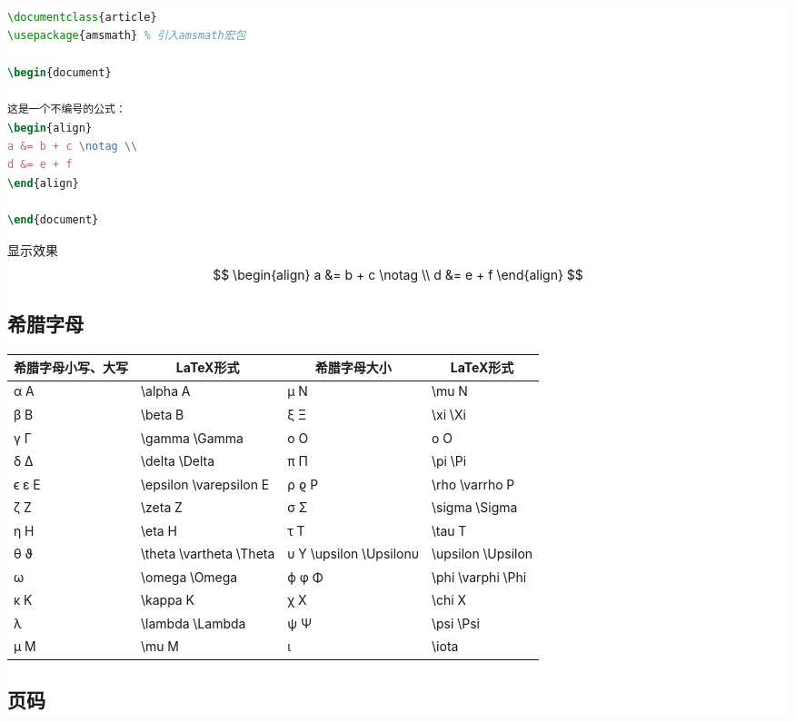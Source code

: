 ```latex
\documentclass{article}
\usepackage{amsmath} % 引入amsmath宏包

\begin{document}

这是一个不编号的公式：
\begin{align}
a &= b + c \notag \\
d &= e + f
\end{align}

\end{document}
```


显示效果
$$
\begin{align}
a &= b + c \notag \\
d &= e + f
\end{align}
$$


## 希腊字母

| 希腊字母小写、大写 | LaTeX形式                 | 希腊字母大小                 | LaTeX形式           |
| --------- | ----------------------- | ---------------------- | ----------------- |
| α A       | \alpha A                | μ N                    | \mu N             |
| β B       | \beta B                 | ξ Ξ                    | \xi \Xi           |
| γ Γ       | \gamma \Gamma           | o O                    | o O               |
| δ Δ       | \delta \Delta           | π Π                    | \pi \Pi           |
| ϵ ε E     | \epsilon \varepsilon E  | ρ ϱ P                  | \rho \varrho P    |
| ζ Z       | \zeta Z                 | σ Σ                    | \sigma \Sigma     |
| η H       | \eta H                  | τ T                    | \tau T            |
| θ ϑ       | \theta \vartheta \Theta | υ Υ \upsilon \Upsilonυ | \upsilon \Upsilon |
| ω         | \omega \Omega           | ϕ φ Φ                  | \phi \varphi \Phi |
| κ K       | \kappa K                | χ X                    | \chi X            |
| λ         | \lambda \Lambda         | ψ Ψ                    | \psi \Psi         |
| μ M       | \mu M                   | ι                      | \iota             |



## 页码

